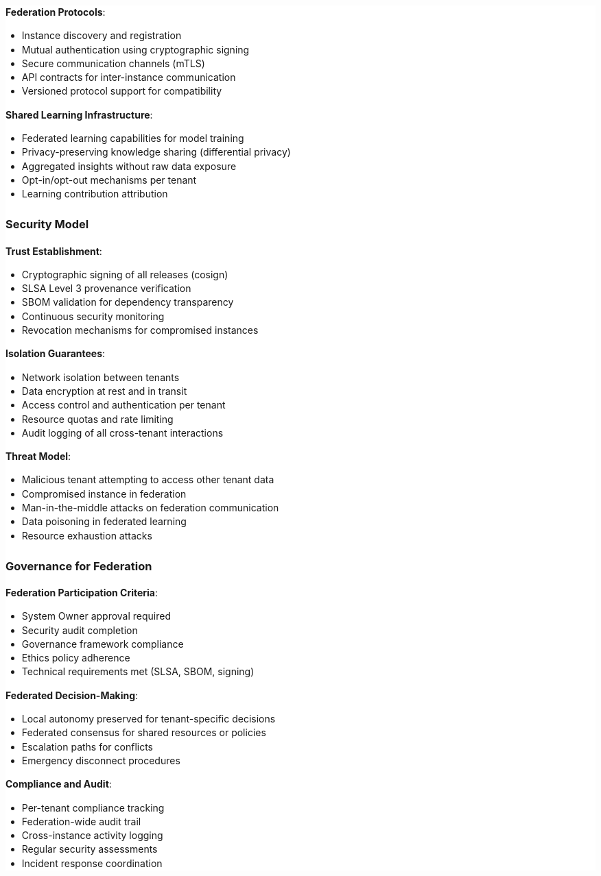 **Federation Protocols**:
- Instance discovery and registration
- Mutual authentication using cryptographic signing
- Secure communication channels (mTLS)
- API contracts for inter-instance communication
- Versioned protocol support for compatibility

**Shared Learning Infrastructure**:
- Federated learning capabilities for model training
- Privacy-preserving knowledge sharing (differential privacy)
- Aggregated insights without raw data exposure
- Opt-in/opt-out mechanisms per tenant
- Learning contribution attribution

### Security Model

**Trust Establishment**:
- Cryptographic signing of all releases (cosign)
- SLSA Level 3 provenance verification
- SBOM validation for dependency transparency
- Continuous security monitoring
- Revocation mechanisms for compromised instances

**Isolation Guarantees**:
- Network isolation between tenants
- Data encryption at rest and in transit
- Access control and authentication per tenant
- Resource quotas and rate limiting
- Audit logging of all cross-tenant interactions

**Threat Model**:
- Malicious tenant attempting to access other tenant data
- Compromised instance in federation
- Man-in-the-middle attacks on federation communication
- Data poisoning in federated learning
- Resource exhaustion attacks

### Governance for Federation

**Federation Participation Criteria**:
- System Owner approval required
- Security audit completion
- Governance framework compliance
- Ethics policy adherence
- Technical requirements met (SLSA, SBOM, signing)

**Federated Decision-Making**:
- Local autonomy preserved for tenant-specific decisions
- Federated consensus for shared resources or policies
- Escalation paths for conflicts
- Emergency disconnect procedures

**Compliance and Audit**:
- Per-tenant compliance tracking
- Federation-wide audit trail
- Cross-instance activity logging
- Regular security assessments
- Incident response coordination

